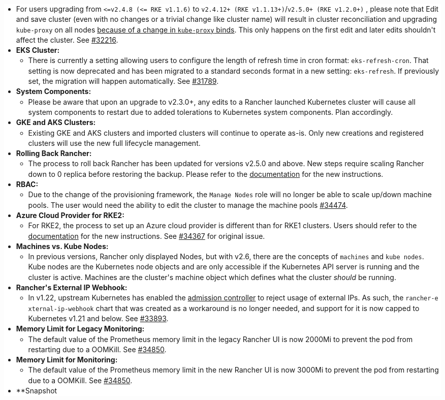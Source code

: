   - For users upgrading from `<=v2.4.8 (<= RKE v1.1.6)` to `v2.4.12+ (RKE v1.1.13+)`/`v2.5.0+ (RKE v1.2.0+)` , please note that Edit and save cluster (even with no changes or a trivial change like cluster name) will result in cluster reconciliation and upgrading `kube-proxy` on all nodes [because of a change in `kube-proxy` binds](https://github.com/rancher/rke/pull/2214#issuecomment-680001568). This only happens on the first edit and later edits shouldn't affect the cluster. See [#32216](https://github.com/rancher/rancher/issues/32216).
- **EKS Cluster:**
  - There is currently a setting allowing users to configure the length of refresh time in cron format: `eks-refresh-cron`. That setting is now deprecated and has been migrated to a standard seconds format in a new setting: `eks-refresh`. If previously set, the migration will happen automatically. See [#31789](https://github.com/rancher/rancher/issues/31789).
- **System Components:**
  - Please be aware that upon an upgrade to v2.3.0+, any edits to a Rancher launched Kubernetes cluster will cause all system components to restart due to added tolerations to Kubernetes system components. Plan accordingly.
- **GKE and AKS Clusters:**
  - Existing GKE and AKS clusters and imported clusters will continue to operate as-is. Only new creations and registered clusters will use the new full lifecycle management.
- **Rolling Back Rancher:**
  - The process to roll back Rancher has been updated for versions v2.5.0 and above. New steps require scaling Rancher down to 0 replica before restoring the backup. Please refer to the [documentation](https://rancher.com/docs/rancher/v2.6/en/installation/install-rancher-on-k8s/rollbacks/) for the new instructions.
- **RBAC:**
  - Due to the change of the provisioning framework, the `Manage Nodes` role will no longer be able to scale up/down machine pools. The user would need the ability to edit the cluster to manage the machine pools [#34474](https://github.com/rancher/rancher/issues/34474).
- **Azure Cloud Provider for RKE2:**
  - For RKE2, the process to set up an Azure cloud provider is different than for RKE1 clusters. Users should refer to the [documentation]({{<baseurl>}}//rancher/v2.6/en/cluster-provisioning/rke-clusters/cloud-providers/azure/) for the new instructions. See [#34367](https://github.com/rancher/rancher/issues/34367) for original issue.
- **Machines vs. Kube Nodes:**
  - In previous versions, Rancher only displayed Nodes, but with v2.6, there are the concepts of `machines` and `kube nodes`. Kube nodes are the Kubernetes node objects and are only accessible if the Kubernetes API server is running and the cluster is active. Machines are the cluster's machine object which defines what the cluster *should* be running.
- **Rancher's External IP Webhook:**
  - In v1.22, upstream Kubernetes has enabled the [admission controller](https://kubernetes.io/docs/reference/access-authn-authz/admission-controllers/#denyserviceexternalips) to reject usage of external IPs. As such, the `rancher-external-ip-webhook` chart that was created as a workaround is no longer needed, and support for it is now capped to Kubernetes v1.21 and below. See [#33893](https://github.com/rancher/rancher/issues/33893).
- **Memory Limit for Legacy Monitoring:**
  - The default value of the Prometheus memory limit in the legacy Rancher UI is now 2000Mi to prevent the pod from restarting due to a OOMKill. See [#34850](https://github.com/rancher/rancher/issues/34850).
- **Memory Limit for Monitoring:**
  - The default value of the Prometheus memory limit in the new Rancher UI is now 3000Mi to prevent the pod from restarting due to a OOMKill. See [#34850](https://github.com/rancher/rancher/issues/34850).
- **Snapshot
